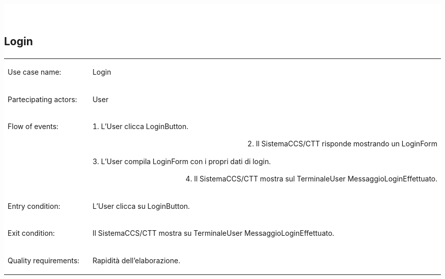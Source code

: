 <div style="Height: 30px"></div>

## Login
<div>
    <table>
        <tr>
            <td width="200px">
                <p style="font-style: 16px">Use case name:</p>
            </td>
            <td>
                <p>Login</p>
            </td>
        </tr>
        <tr>
            <td>
                <p style="font-style: 16px">Partecipating actors:</p>
            </td>
            <td>
                <p>User</p>
            </td>
        </tr>
        <tr>
            <td>
                <p style="font-style: 16px">Flow of events:</p>
            </td>
            <td width="900px">
                <p>1.	L’User clicca LoginButton.</p>
                <p align="right"> 2. Il SistemaCCS/CTT risponde mostrando un LoginForm</p>
                <p>3. L’User compila LoginForm con i propri dati di login.</p>
                <p align="right">4. Il SistemaCCS/CTT mostra sul TerminaleUser MessaggioLoginEffettuato.</p>
            </td>
        </tr>
        <tr>
            <td>
                <p style="font-style: 16px">Entry condition:</p>
            </td>
            <td>
                <p>L’User clicca su LoginButton.</p>
            </td>
        </tr>
        <tr>
            <td>
                <p style="font-style: 16px">Exit condition:</p>
            </td>
            <td>
                <p>Il SistemaCCS/CTT mostra su TerminaleUser MessaggioLoginEffettuato.</p>
            </td>
        </tr>
        <tr>
            <td>
                <p style="font-style: 16px">Quality requirements:</p>
            </td>
            <td>
                <p>Rapidità dell’elaborazione.</p>
            </td>
        </tr>
    </table>
</div>
